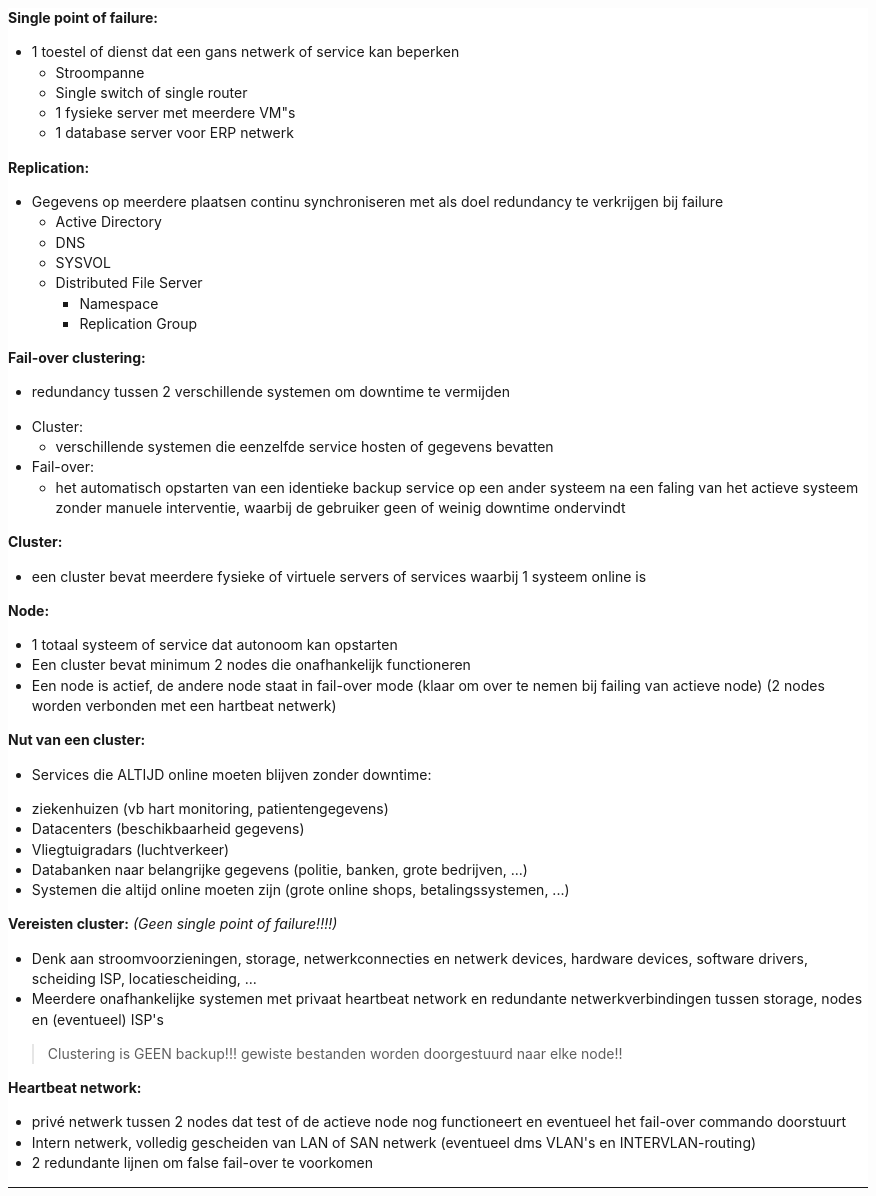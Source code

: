 **Single point of failure:**
* 1 toestel of dienst dat een gans netwerk of service kan beperken
    - Stroompanne
    - Single switch of single router
    - 1 fysieke server met meerdere VM"s
    - 1 database server voor ERP netwerk

**Replication:**
* Gegevens op meerdere plaatsen continu synchroniseren met als doel redundancy te verkrijgen bij failure
    - Active Directory
    - DNS
    - SYSVOL
    - Distributed File Server
        + Namespace
        + Replication Group
            
**Fail-over clustering:**
* redundancy tussen 2 verschillende systemen om downtime te vermijden
- Cluster:
    + verschillende systemen die eenzelfde service hosten of gegevens bevatten
- Fail-over:
    + het automatisch opstarten van een identieke backup service op een ander systeem na een faling van het actieve systeem zonder manuele interventie, waarbij de gebruiker geen of weinig downtime ondervindt
            
**Cluster:**
* een cluster bevat meerdere fysieke of virtuele servers of services waarbij 1 systeem online is
    
**Node:**
* 1 totaal systeem of service dat autonoom kan opstarten
* Een cluster bevat minimum 2 nodes die onafhankelijk functioneren
* Een node is actief, de andere node staat in fail-over mode (klaar om over te nemen bij failing van actieve node)
    (2 nodes worden verbonden met een hartbeat netwerk)
    
**Nut van een cluster:**
* Services die ALTIJD online moeten blijven zonder downtime:
- ziekenhuizen (vb hart monitoring, patientengegevens)
- Datacenters (beschikbaarheid gegevens)
- Vliegtuigradars (luchtverkeer)
- Databanken naar belangrijke gegevens (politie, banken, grote bedrijven, ...)
- Systemen die altijd online moeten zijn (grote online shops, betalingssystemen, ...)

**Vereisten cluster:**
    *(Geen single point of failure!!!!)*
* Denk aan stroomvoorzieningen, storage, netwerkconnecties en netwerk devices, hardware devices, software drivers, scheiding ISP, locatiescheiding, ...
* Meerdere onafhankelijke systemen met privaat heartbeat network en redundante netwerkverbindingen tussen storage, nodes en (eventueel) ISP's

> Clustering is GEEN backup!!! gewiste bestanden worden doorgestuurd naar elke node!! 

**Heartbeat network:**
* privé netwerk tussen 2 nodes dat test of de actieve node nog functioneert en eventueel het fail-over commando doorstuurt
* Intern netwerk, volledig gescheiden van LAN of SAN netwerk (eventueel dms VLAN's en INTERVLAN-routing)
* 2 redundante lijnen om false fail-over te voorkomen

---